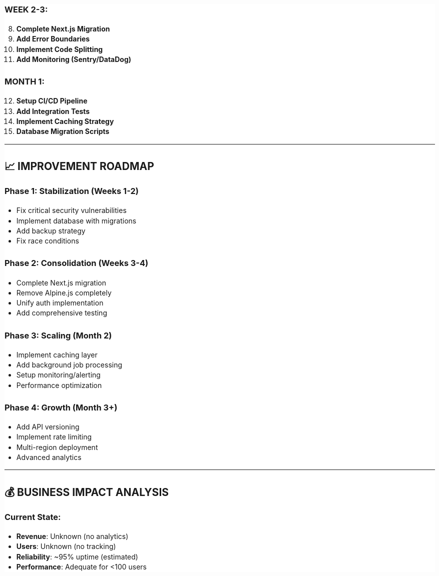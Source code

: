 ### WEEK 2-3:
8. **Complete Next.js Migration**
9. **Add Error Boundaries**
10. **Implement Code Splitting**
11. **Add Monitoring (Sentry/DataDog)**

### MONTH 1:
12. **Setup CI/CD Pipeline**
13. **Add Integration Tests**
14. **Implement Caching Strategy**
15. **Database Migration Scripts**

---

## 📈 IMPROVEMENT ROADMAP

### Phase 1: Stabilization (Weeks 1-2)
- Fix critical security vulnerabilities
- Implement database with migrations
- Add backup strategy
- Fix race conditions

### Phase 2: Consolidation (Weeks 3-4)
- Complete Next.js migration
- Remove Alpine.js completely
- Unify auth implementation
- Add comprehensive testing

### Phase 3: Scaling (Month 2)
- Implement caching layer
- Add background job processing
- Setup monitoring/alerting
- Performance optimization

### Phase 4: Growth (Month 3+)
- Add API versioning
- Implement rate limiting
- Multi-region deployment
- Advanced analytics

---

## 💰 BUSINESS IMPACT ANALYSIS

### Current State:
- **Revenue**: Unknown (no analytics)
- **Users**: Unknown (no tracking)
- **Reliability**: ~95% uptime (estimated)
- **Performance**: Adequate for <100 users
